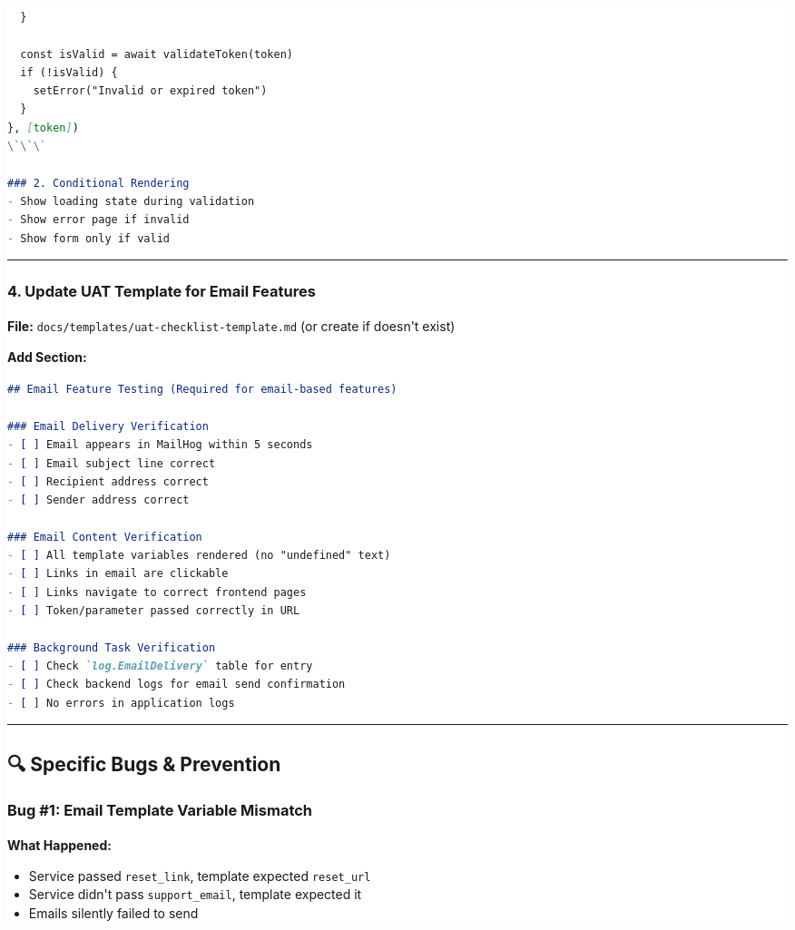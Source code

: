 ```markdown
  }
  
  const isValid = await validateToken(token)
  if (!isValid) {
    setError("Invalid or expired token")
  }
}, [token])
\`\`\`

### 2. Conditional Rendering
- Show loading state during validation
- Show error page if invalid
- Show form only if valid
```

---

### **4. Update UAT Template for Email Features**

**File:** `docs/templates/uat-checklist-template.md` (or create if doesn't exist)

**Add Section:**
```markdown
## Email Feature Testing (Required for email-based features)

### Email Delivery Verification
- [ ] Email appears in MailHog within 5 seconds
- [ ] Email subject line correct
- [ ] Recipient address correct
- [ ] Sender address correct

### Email Content Verification
- [ ] All template variables rendered (no "undefined" text)
- [ ] Links in email are clickable
- [ ] Links navigate to correct frontend pages
- [ ] Token/parameter passed correctly in URL

### Background Task Verification
- [ ] Check `log.EmailDelivery` table for entry
- [ ] Check backend logs for email send confirmation
- [ ] No errors in application logs
```

---

## 🔍 Specific Bugs & Prevention

### **Bug #1: Email Template Variable Mismatch**

**What Happened:**
- Service passed `reset_link`, template expected `reset_url`
- Service didn't pass `support_email`, template expected it
- Emails silently failed to send

